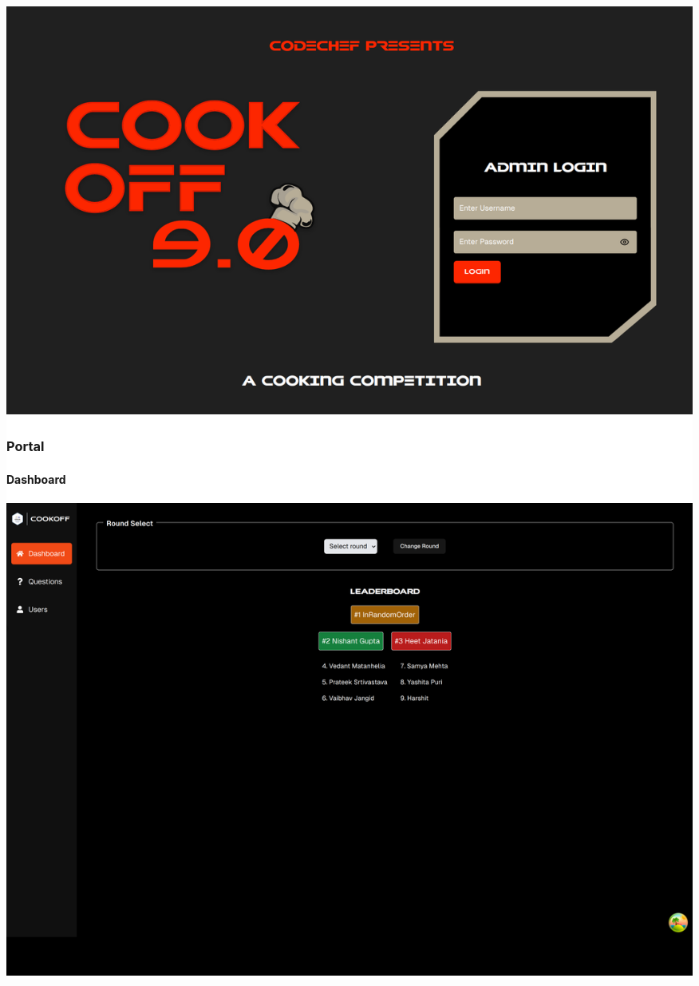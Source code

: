 <img width="1440" alt="image" src="/showcase_ss/login_page.png">

### Portal

#### Dashboard
<img width="1440" alt="image" src="/showcase_ss/dashboard_page.png">
